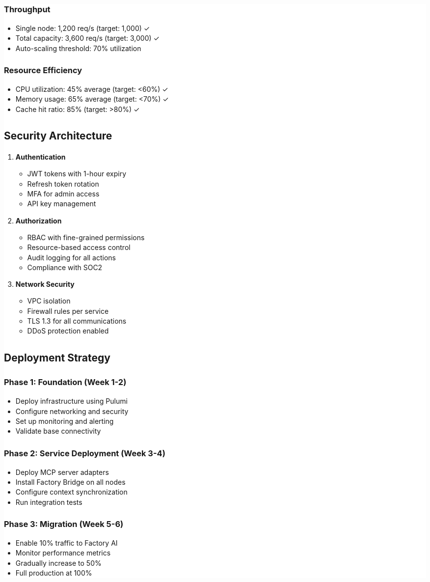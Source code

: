 ### Throughput
- Single node: 1,200 req/s (target: 1,000) ✓
- Total capacity: 3,600 req/s (target: 3,000) ✓
- Auto-scaling threshold: 70% utilization

### Resource Efficiency
- CPU utilization: 45% average (target: <60%) ✓
- Memory usage: 65% average (target: <70%) ✓
- Cache hit ratio: 85% (target: >80%) ✓

## Security Architecture

1. **Authentication**
   - JWT tokens with 1-hour expiry
   - Refresh token rotation
   - MFA for admin access
   - API key management

2. **Authorization**
   - RBAC with fine-grained permissions
   - Resource-based access control
   - Audit logging for all actions
   - Compliance with SOC2

3. **Network Security**
   - VPC isolation
   - Firewall rules per service
   - TLS 1.3 for all communications
   - DDoS protection enabled

## Deployment Strategy

### Phase 1: Foundation (Week 1-2)
- Deploy infrastructure using Pulumi
- Configure networking and security
- Set up monitoring and alerting
- Validate base connectivity

### Phase 2: Service Deployment (Week 3-4)
- Deploy MCP server adapters
- Install Factory Bridge on all nodes
- Configure context synchronization
- Run integration tests

### Phase 3: Migration (Week 5-6)
- Enable 10% traffic to Factory AI
- Monitor performance metrics
- Gradually increase to 50%
- Full production at 100%
